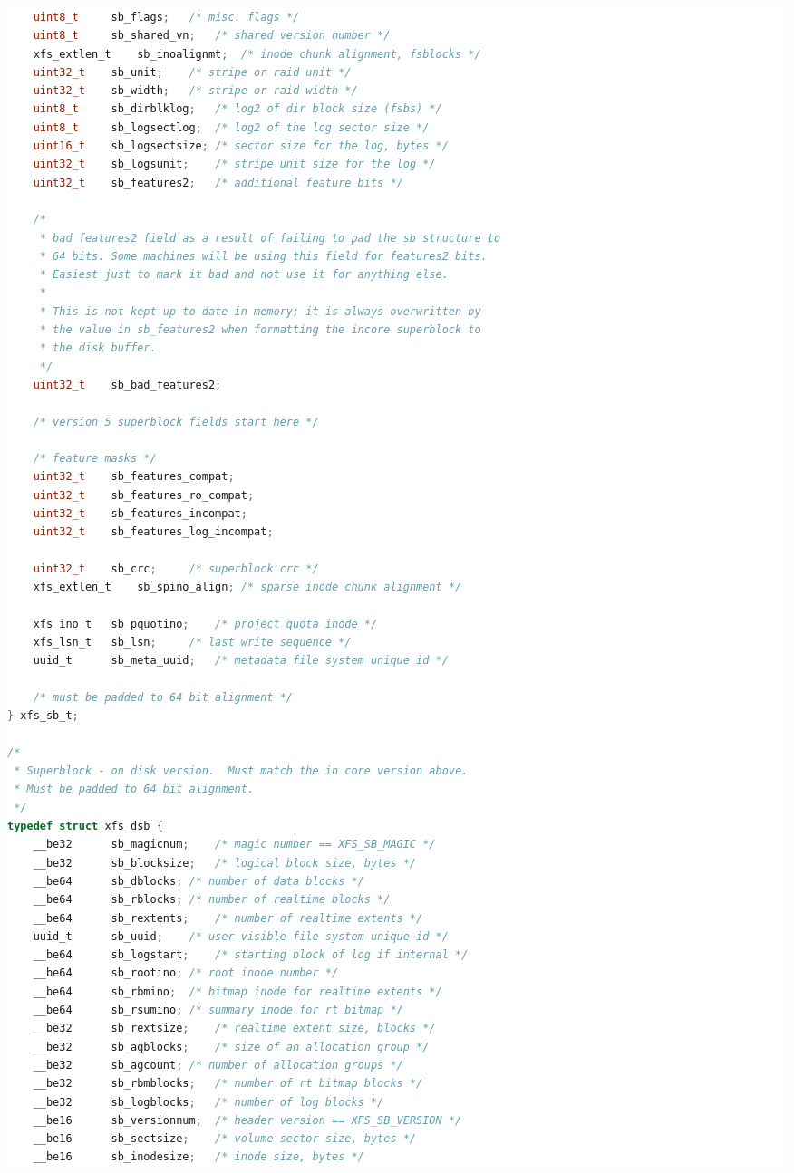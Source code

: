 ```c
	uint8_t		sb_flags;	/* misc. flags */
	uint8_t		sb_shared_vn;	/* shared version number */
	xfs_extlen_t	sb_inoalignmt;	/* inode chunk alignment, fsblocks */
	uint32_t	sb_unit;	/* stripe or raid unit */
	uint32_t	sb_width;	/* stripe or raid width */
	uint8_t		sb_dirblklog;	/* log2 of dir block size (fsbs) */
	uint8_t		sb_logsectlog;	/* log2 of the log sector size */
	uint16_t	sb_logsectsize;	/* sector size for the log, bytes */
	uint32_t	sb_logsunit;	/* stripe unit size for the log */
	uint32_t	sb_features2;	/* additional feature bits */

	/*
	 * bad features2 field as a result of failing to pad the sb structure to
	 * 64 bits. Some machines will be using this field for features2 bits.
	 * Easiest just to mark it bad and not use it for anything else.
	 *
	 * This is not kept up to date in memory; it is always overwritten by
	 * the value in sb_features2 when formatting the incore superblock to
	 * the disk buffer.
	 */
	uint32_t	sb_bad_features2;

	/* version 5 superblock fields start here */

	/* feature masks */
	uint32_t	sb_features_compat;
	uint32_t	sb_features_ro_compat;
	uint32_t	sb_features_incompat;
	uint32_t	sb_features_log_incompat;

	uint32_t	sb_crc;		/* superblock crc */
	xfs_extlen_t	sb_spino_align;	/* sparse inode chunk alignment */

	xfs_ino_t	sb_pquotino;	/* project quota inode */
	xfs_lsn_t	sb_lsn;		/* last write sequence */
	uuid_t		sb_meta_uuid;	/* metadata file system unique id */

	/* must be padded to 64 bit alignment */
} xfs_sb_t;

/*
 * Superblock - on disk version.  Must match the in core version above.
 * Must be padded to 64 bit alignment.
 */
typedef struct xfs_dsb {
	__be32		sb_magicnum;	/* magic number == XFS_SB_MAGIC */
	__be32		sb_blocksize;	/* logical block size, bytes */
	__be64		sb_dblocks;	/* number of data blocks */
	__be64		sb_rblocks;	/* number of realtime blocks */
	__be64		sb_rextents;	/* number of realtime extents */
	uuid_t		sb_uuid;	/* user-visible file system unique id */
	__be64		sb_logstart;	/* starting block of log if internal */
	__be64		sb_rootino;	/* root inode number */
	__be64		sb_rbmino;	/* bitmap inode for realtime extents */
	__be64		sb_rsumino;	/* summary inode for rt bitmap */
	__be32		sb_rextsize;	/* realtime extent size, blocks */
	__be32		sb_agblocks;	/* size of an allocation group */
	__be32		sb_agcount;	/* number of allocation groups */
	__be32		sb_rbmblocks;	/* number of rt bitmap blocks */
	__be32		sb_logblocks;	/* number of log blocks */
	__be16		sb_versionnum;	/* header version == XFS_SB_VERSION */
	__be16		sb_sectsize;	/* volume sector size, bytes */
	__be16		sb_inodesize;	/* inode size, bytes */
```